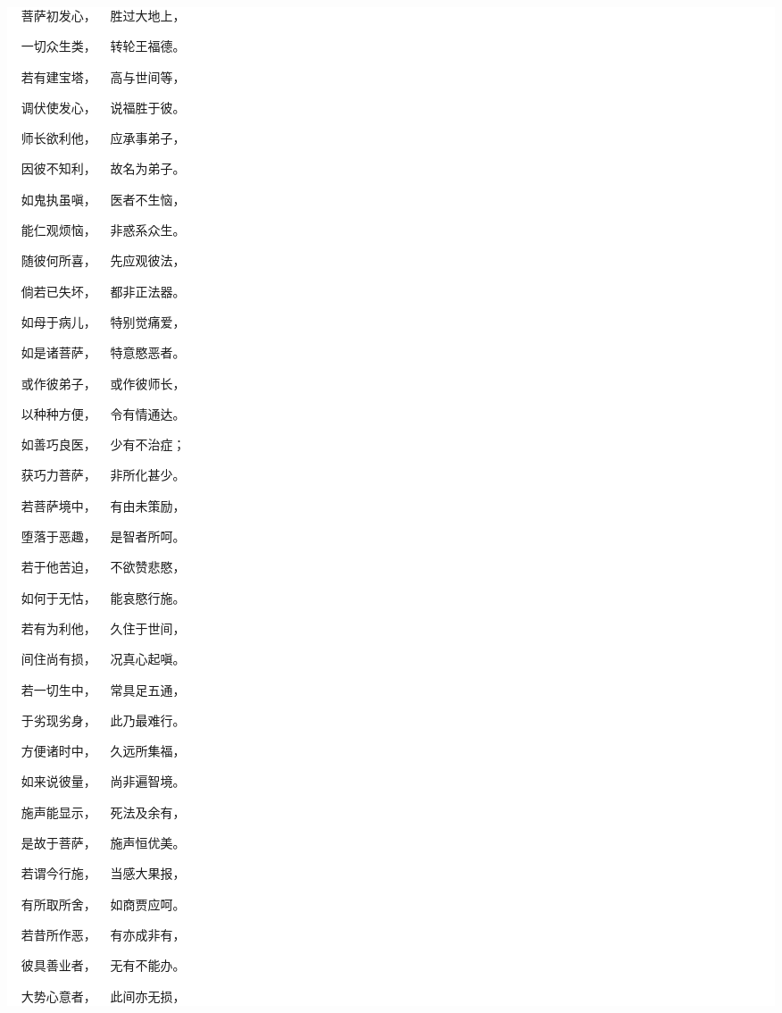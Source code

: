 &nbsp;&nbsp;&nbsp;&nbsp;菩萨初发心，&nbsp;&nbsp;&nbsp;&nbsp;胜过大地上，

&nbsp;&nbsp;&nbsp;&nbsp;一切众生类，&nbsp;&nbsp;&nbsp;&nbsp;转轮王福德。

&nbsp;&nbsp;&nbsp;&nbsp;若有建宝塔，&nbsp;&nbsp;&nbsp;&nbsp;高与世间等，

&nbsp;&nbsp;&nbsp;&nbsp;调伏使发心，&nbsp;&nbsp;&nbsp;&nbsp;说福胜于彼。

&nbsp;&nbsp;&nbsp;&nbsp;师长欲利他，&nbsp;&nbsp;&nbsp;&nbsp;应承事弟子，

&nbsp;&nbsp;&nbsp;&nbsp;因彼不知利，&nbsp;&nbsp;&nbsp;&nbsp;故名为弟子。

&nbsp;&nbsp;&nbsp;&nbsp;如鬼执虽嗔，&nbsp;&nbsp;&nbsp;&nbsp;医者不生恼，

&nbsp;&nbsp;&nbsp;&nbsp;能仁观烦恼，&nbsp;&nbsp;&nbsp;&nbsp;非惑系众生。

&nbsp;&nbsp;&nbsp;&nbsp;随彼何所喜，&nbsp;&nbsp;&nbsp;&nbsp;先应观彼法，

&nbsp;&nbsp;&nbsp;&nbsp;倘若已失坏，&nbsp;&nbsp;&nbsp;&nbsp;都非正法器。

&nbsp;&nbsp;&nbsp;&nbsp;如母于病儿，&nbsp;&nbsp;&nbsp;&nbsp;特别觉痛爱，

&nbsp;&nbsp;&nbsp;&nbsp;如是诸菩萨，&nbsp;&nbsp;&nbsp;&nbsp;特意愍恶者。

&nbsp;&nbsp;&nbsp;&nbsp;或作彼弟子，&nbsp;&nbsp;&nbsp;&nbsp;或作彼师长，

&nbsp;&nbsp;&nbsp;&nbsp;以种种方便，&nbsp;&nbsp;&nbsp;&nbsp;令有情通达。

&nbsp;&nbsp;&nbsp;&nbsp;如善巧良医，&nbsp;&nbsp;&nbsp;&nbsp;少有不治症；

&nbsp;&nbsp;&nbsp;&nbsp;获巧力菩萨，&nbsp;&nbsp;&nbsp;&nbsp;非所化甚少。

&nbsp;&nbsp;&nbsp;&nbsp;若菩萨境中，&nbsp;&nbsp;&nbsp;&nbsp;有由未策励，

&nbsp;&nbsp;&nbsp;&nbsp;堕落于恶趣，&nbsp;&nbsp;&nbsp;&nbsp;是智者所呵。

&nbsp;&nbsp;&nbsp;&nbsp;若于他苦迫，&nbsp;&nbsp;&nbsp;&nbsp;不欲赞悲愍，

&nbsp;&nbsp;&nbsp;&nbsp;如何于无怙，&nbsp;&nbsp;&nbsp;&nbsp;能哀愍行施。

&nbsp;&nbsp;&nbsp;&nbsp;若有为利他，&nbsp;&nbsp;&nbsp;&nbsp;久住于世间，

&nbsp;&nbsp;&nbsp;&nbsp;间住尚有损，&nbsp;&nbsp;&nbsp;&nbsp;况真心起嗔。

&nbsp;&nbsp;&nbsp;&nbsp;若一切生中，&nbsp;&nbsp;&nbsp;&nbsp;常具足五通，

&nbsp;&nbsp;&nbsp;&nbsp;于劣现劣身，&nbsp;&nbsp;&nbsp;&nbsp;此乃最难行。

&nbsp;&nbsp;&nbsp;&nbsp;方便诸时中，&nbsp;&nbsp;&nbsp;&nbsp;久远所集福，

&nbsp;&nbsp;&nbsp;&nbsp;如来说彼量，&nbsp;&nbsp;&nbsp;&nbsp;尚非遍智境。

&nbsp;&nbsp;&nbsp;&nbsp;施声能显示，&nbsp;&nbsp;&nbsp;&nbsp;死法及余有，

&nbsp;&nbsp;&nbsp;&nbsp;是故于菩萨，&nbsp;&nbsp;&nbsp;&nbsp;施声恒优美。

&nbsp;&nbsp;&nbsp;&nbsp;若谓今行施，&nbsp;&nbsp;&nbsp;&nbsp;当感大果报，

&nbsp;&nbsp;&nbsp;&nbsp;有所取所舍，&nbsp;&nbsp;&nbsp;&nbsp;如商贾应呵。

&nbsp;&nbsp;&nbsp;&nbsp;若昔所作恶，&nbsp;&nbsp;&nbsp;&nbsp;有亦成非有，

&nbsp;&nbsp;&nbsp;&nbsp;彼具善业者，&nbsp;&nbsp;&nbsp;&nbsp;无有不能办。

&nbsp;&nbsp;&nbsp;&nbsp;大势心意者，&nbsp;&nbsp;&nbsp;&nbsp;此间亦无损，
